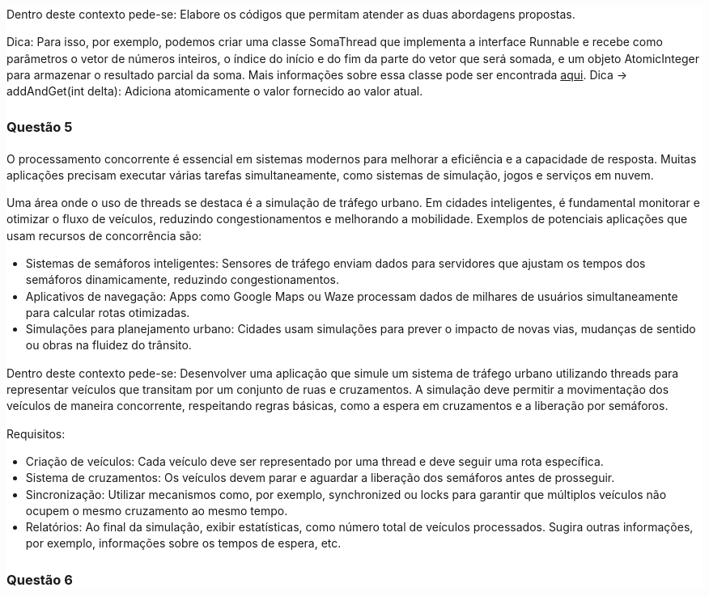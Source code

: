 Dentro deste contexto pede-se: Elabore os códigos que permitam atender as duas abordagens propostas.

Dica: Para isso, por exemplo, podemos criar uma classe SomaThread que implementa a interface Runnable e
recebe como parâmetros o vetor de números inteiros, o índice do início e do fim da parte do vetor que será
somada, e um objeto AtomicInteger para armazenar o resultado parcial da soma. Mais informações sobre
essa classe pode ser encontrada [aqui](https://docs.oracle.com/javase/8/docs/api/java/util/concurrent/atomic/AtomicInteger.html). Dica → addAndGet(int delta): Adiciona atomicamente o valor fornecido
ao valor atual.

<a name="questao5"></a>
### Questão 5

O processamento concorrente é essencial em sistemas modernos para melhorar a eficiência e a capacidade
de resposta. Muitas aplicações precisam executar várias tarefas simultaneamente, como sistemas de
simulação, jogos e serviços em nuvem.

Uma área onde o uso de threads se destaca é a simulação de tráfego urbano. Em cidades inteligentes, é
fundamental monitorar e otimizar o fluxo de veículos, reduzindo congestionamentos e melhorando a
mobilidade. Exemplos de potenciais aplicações que usam recursos de concorrência são:
- Sistemas de semáforos inteligentes: Sensores de tráfego enviam dados para servidores que ajustam
os tempos dos semáforos dinamicamente, reduzindo congestionamentos.
- Aplicativos de navegação: Apps como Google Maps ou Waze processam dados de milhares de
usuários simultaneamente para calcular rotas otimizadas.
- Simulações para planejamento urbano: Cidades usam simulações para prever o impacto de novas
vias, mudanças de sentido ou obras na fluidez do trânsito.

Dentro deste contexto pede-se: Desenvolver uma aplicação que simule um sistema de tráfego urbano
utilizando threads para representar veículos que transitam por um conjunto de ruas e cruzamentos. A
simulação deve permitir a movimentação dos veículos de maneira concorrente, respeitando regras básicas,
como a espera em cruzamentos e a liberação por semáforos.

Requisitos:
- Criação de veículos: Cada veículo deve ser representado por uma
thread e deve seguir uma rota específica.
- Sistema de cruzamentos: Os veículos devem parar e aguardar a
liberação dos semáforos antes de prosseguir.
- Sincronização: Utilizar mecanismos como, por exemplo,
synchronized ou locks para garantir que múltiplos veículos não
ocupem o mesmo cruzamento ao mesmo tempo.
- Relatórios: Ao final da simulação, exibir estatísticas, como número
total de veículos processados. Sugira outras informações, por
exemplo, informações sobre os tempos de espera, etc.

<a name="questao6"></a>
### Questão 6
